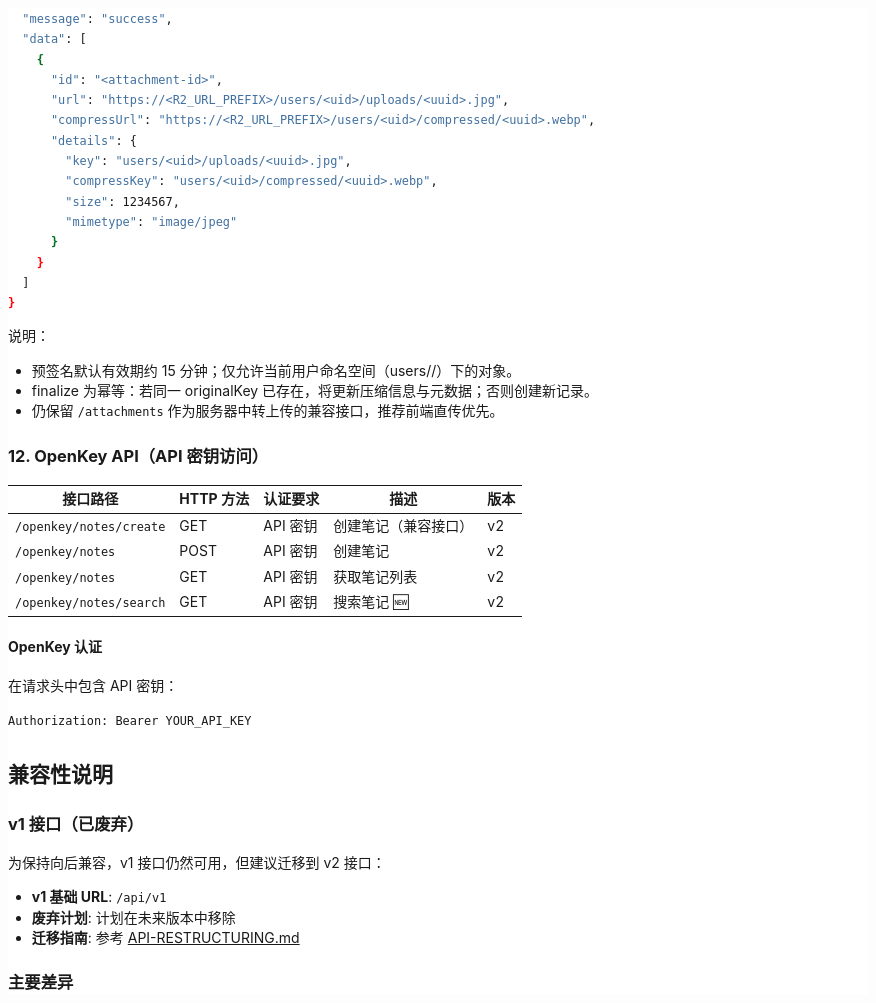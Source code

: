```bash
  "message": "success",
  "data": [
    {
      "id": "<attachment-id>",
      "url": "https://<R2_URL_PREFIX>/users/<uid>/uploads/<uuid>.jpg",
      "compressUrl": "https://<R2_URL_PREFIX>/users/<uid>/compressed/<uuid>.webp",
      "details": {
        "key": "users/<uid>/uploads/<uuid>.jpg",
        "compressKey": "users/<uid>/compressed/<uuid>.webp",
        "size": 1234567,
        "mimetype": "image/jpeg"
      }
    }
  ]
}
```

说明：

- 预签名默认有效期约 15 分钟；仅允许当前用户命名空间（users/<uid>/）下的对象。
- finalize 为幂等：若同一 originalKey 已存在，将更新压缩信息与元数据；否则创建新记录。
- 仍保留 `/attachments` 作为服务器中转上传的兼容接口，推荐前端直传优先。

### 12. OpenKey API（API 密钥访问）

| 接口路径                | HTTP 方法 | 认证要求 | 描述                 | 版本 |
| ----------------------- | --------- | -------- | -------------------- | ---- |
| `/openkey/notes/create` | GET       | API 密钥 | 创建笔记（兼容接口） | v2   |
| `/openkey/notes`        | POST      | API 密钥 | 创建笔记             | v2   |
| `/openkey/notes`        | GET       | API 密钥 | 获取笔记列表         | v2   |
| `/openkey/notes/search` | GET       | API 密钥 | 搜索笔记 🆕          | v2   |

#### OpenKey 认证

在请求头中包含 API 密钥：

```
Authorization: Bearer YOUR_API_KEY
```

## 兼容性说明

### v1 接口（已废弃）

为保持向后兼容，v1 接口仍然可用，但建议迁移到 v2 接口：

- **v1 基础 URL**: `/api/v1`
- **废弃计划**: 计划在未来版本中移除
- **迁移指南**: 参考 [API-RESTRUCTURING.md](./API-RESTRUCTURING.md)

### 主要差异
